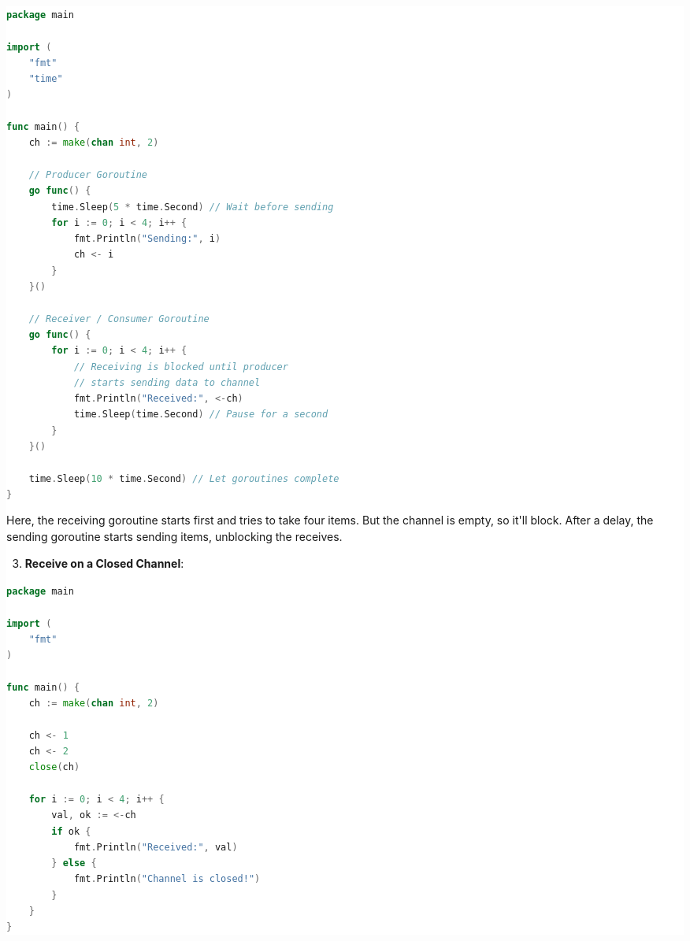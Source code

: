 ```go
package main

import (
	"fmt"
	"time"
)

func main() {
	ch := make(chan int, 2)

	// Producer Goroutine
	go func() {
		time.Sleep(5 * time.Second) // Wait before sending
		for i := 0; i < 4; i++ {
			fmt.Println("Sending:", i)
			ch <- i
		}
	}()

	// Receiver / Consumer Goroutine
	go func() {
		for i := 0; i < 4; i++ {
			// Receiving is blocked until producer
			// starts sending data to channel
			fmt.Println("Received:", <-ch)
			time.Sleep(time.Second) // Pause for a second
		}
	}()

	time.Sleep(10 * time.Second) // Let goroutines complete
}
```

Here, the receiving goroutine starts first and tries to take four items. But the channel is empty, so it'll block. After a delay, the sending goroutine starts sending items, unblocking the receives.

3. **Receive on a Closed Channel**:

```go
package main

import (
	"fmt"
)

func main() {
	ch := make(chan int, 2)

	ch <- 1
	ch <- 2
	close(ch)

	for i := 0; i < 4; i++ {
		val, ok := <-ch
		if ok {
			fmt.Println("Received:", val)
		} else {
			fmt.Println("Channel is closed!")
		}
	}
}
```
